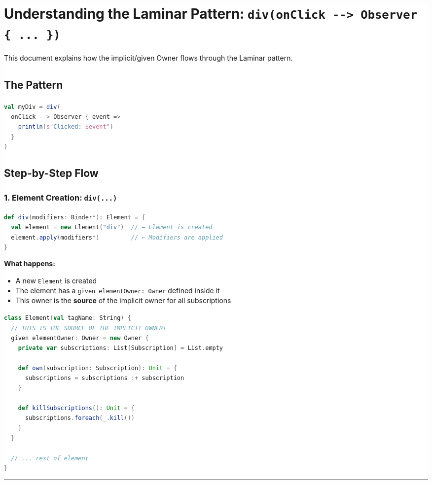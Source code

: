 # Understanding the Laminar Pattern: `div(onClick --> Observer { ... })`

This document explains how the implicit/given Owner flows through the Laminar pattern.

## The Pattern

```scala
val myDiv = div(
  onClick --> Observer { event =>
    println(s"Clicked: $event")
  }
)
```

## Step-by-Step Flow

### 1. **Element Creation: `div(...)`**

```scala
def div(modifiers: Binder*): Element = {
  val element = new Element("div")  // ← Element is created
  element.apply(modifiers*)         // ← Modifiers are applied
}
```

**What happens:**
- A new `Element` is created
- The element has a `given elementOwner: Owner` defined inside it
- This owner is the **source** of the implicit owner for all subscriptions

```scala
class Element(val tagName: String) {
  // THIS IS THE SOURCE OF THE IMPLICIT OWNER!
  given elementOwner: Owner = new Owner {
    private var subscriptions: List[Subscription] = List.empty
    
    def own(subscription: Subscription): Unit = {
      subscriptions = subscriptions :+ subscription
    }
    
    def killSubscriptions(): Unit = {
      subscriptions.foreach(_.kill())
    }
  }
  
  // ... rest of element
}
```

---
